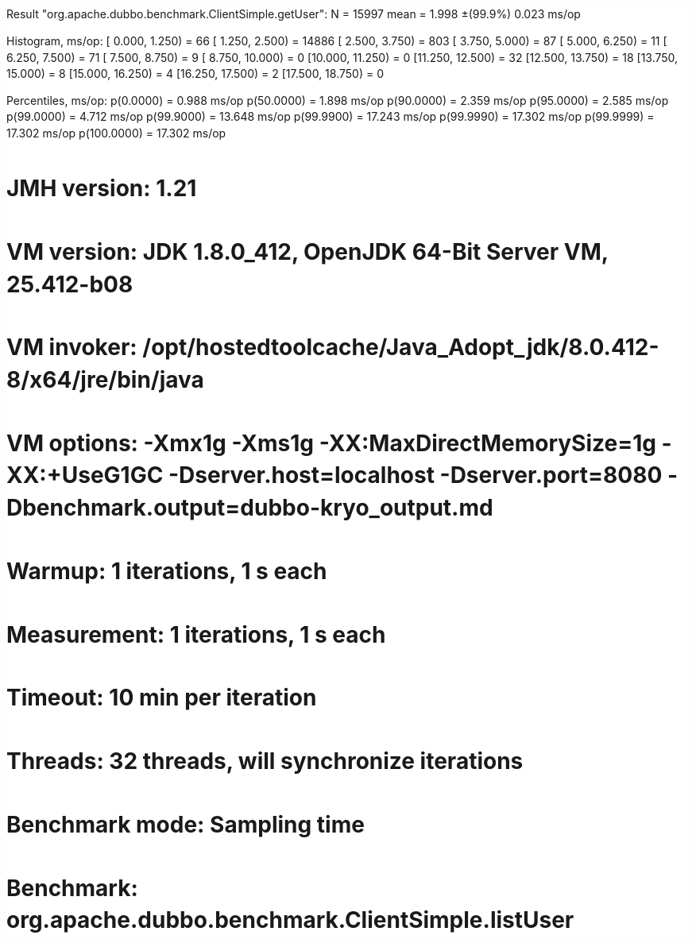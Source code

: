 Result "org.apache.dubbo.benchmark.ClientSimple.getUser":
  N = 15997
  mean =      1.998 ±(99.9%) 0.023 ms/op

  Histogram, ms/op:
    [ 0.000,  1.250) = 66 
    [ 1.250,  2.500) = 14886 
    [ 2.500,  3.750) = 803 
    [ 3.750,  5.000) = 87 
    [ 5.000,  6.250) = 11 
    [ 6.250,  7.500) = 71 
    [ 7.500,  8.750) = 9 
    [ 8.750, 10.000) = 0 
    [10.000, 11.250) = 0 
    [11.250, 12.500) = 32 
    [12.500, 13.750) = 18 
    [13.750, 15.000) = 8 
    [15.000, 16.250) = 4 
    [16.250, 17.500) = 2 
    [17.500, 18.750) = 0 

  Percentiles, ms/op:
      p(0.0000) =      0.988 ms/op
     p(50.0000) =      1.898 ms/op
     p(90.0000) =      2.359 ms/op
     p(95.0000) =      2.585 ms/op
     p(99.0000) =      4.712 ms/op
     p(99.9000) =     13.648 ms/op
     p(99.9900) =     17.243 ms/op
     p(99.9990) =     17.302 ms/op
     p(99.9999) =     17.302 ms/op
    p(100.0000) =     17.302 ms/op


# JMH version: 1.21
# VM version: JDK 1.8.0_412, OpenJDK 64-Bit Server VM, 25.412-b08
# VM invoker: /opt/hostedtoolcache/Java_Adopt_jdk/8.0.412-8/x64/jre/bin/java
# VM options: -Xmx1g -Xms1g -XX:MaxDirectMemorySize=1g -XX:+UseG1GC -Dserver.host=localhost -Dserver.port=8080 -Dbenchmark.output=dubbo-kryo_output.md
# Warmup: 1 iterations, 1 s each
# Measurement: 1 iterations, 1 s each
# Timeout: 10 min per iteration
# Threads: 32 threads, will synchronize iterations
# Benchmark mode: Sampling time
# Benchmark: org.apache.dubbo.benchmark.ClientSimple.listUser
